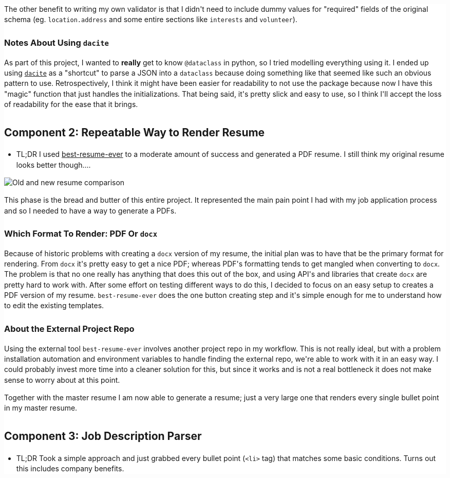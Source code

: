 The other benefit to writing my own validator is that I didn't need to include dummy values for "required" fields of the original schema (eg. `location.address` and some entire sections like `interests` and `volunteer`).

### Notes About Using `dacite`
As part of this project, I wanted to **really** get to know `@dataclass` in python, so I tried modelling everything using it.
I ended up using [`dacite`](https://github.com/konradhalas/dacite) as a "shortcut" to parse a JSON into a `dataclass` because doing something like that seemed like such an obvious pattern to use.
Retrospectively, I think it might have been easier for readability to not use the package because now I have this "magic" function that just handles the initializations.
That being said, it's pretty slick and easy to use, so I think I'll accept the loss of readability for the ease that it brings.


## Component 2: Repeatable Way to Render Resume

* TL;DR I used [best-resume-ever](https://github.com/salomonelli/best-resume-ever) to a moderate amount of success and generated a PDF resume. I still think my original resume looks better though....

![Old and new resume comparison](/2020-06-11_resume_compare.png)

This phase is the bread and butter of this entire project.
It represented the main pain point I had with my job application process and so I needed to have a way to generate a PDFs.

### Which Format To Render: PDF Or `docx`
Because of historic problems with creating a `docx` version of my resume, the initial plan was to have that be the primary format for rendering.
From `docx` it's pretty easy to get a nice PDF; whereas PDF's formatting tends to get mangled when converting to `docx`.
The problem is that no one really has anything that does this out of the box, and using API's and libraries that create `docx` are pretty hard to work with.
After some effort on testing different ways to do this, I decided to focus on an easy setup to creates a PDF version of my resume.
`best-resume-ever` does the one button creating step and it's simple enough for me to understand how to edit the existing templates.

### About the External Project Repo

Using the external tool `best-resume-ever` involves another project repo in my workflow.
This is not really ideal, but with a problem installation automation and environment variables to handle finding the external repo, we're able to work with it in an easy way.
I could probably invest more time into a cleaner solution for this, but since it works and is not a real bottleneck it does not make sense to worry about at this point.

Together with the master resume I am now able to generate a resume; just a very large one that renders every single bullet point in my master resume.

## Component 3: Job Description Parser

* TL;DR Took a simple approach and just grabbed every bullet point (`<li>` tag) that matches some basic conditions. Turns out this includes company benefits. 
